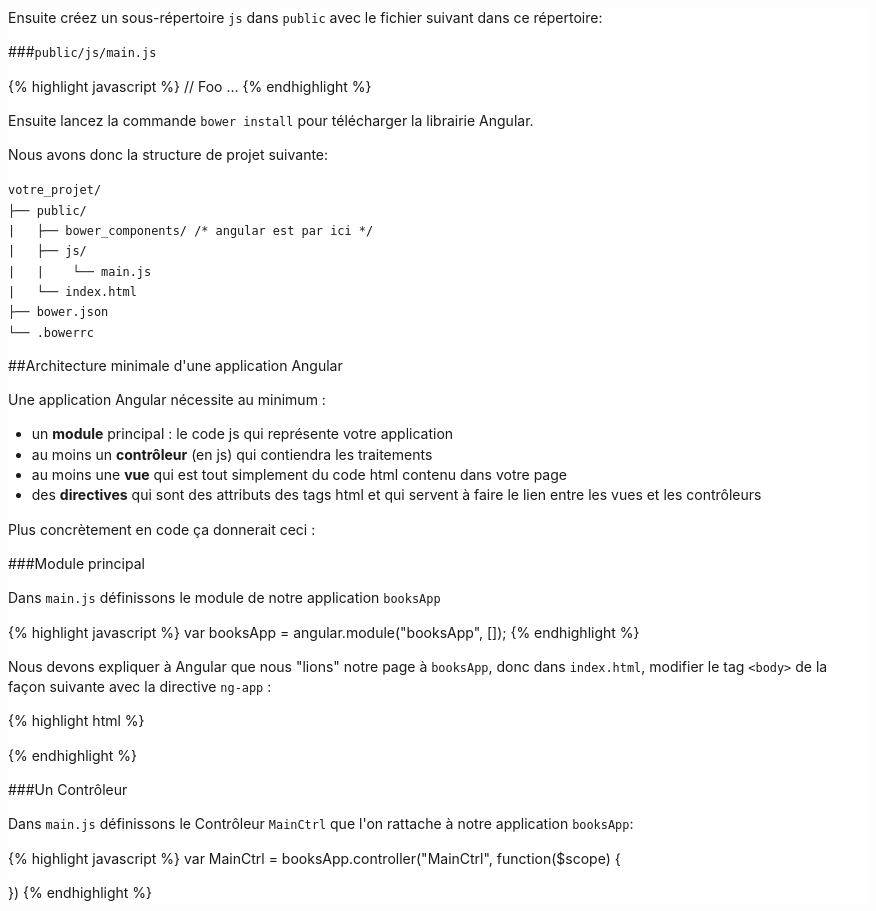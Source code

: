 Ensuite créez un sous-répertoire `js` dans `public` avec le fichier suivant dans ce répertoire:

###`public/js/main.js`

{% highlight javascript %}
// Foo ...
{% endhighlight %}

Ensuite lancez la commande `bower install` pour télécharger la librairie Angular.

Nous avons donc la structure de projet suivante:

    votre_projet/
    ├── public/
    |   ├── bower_components/ /* angular est par ici */
    |   ├── js/      
    |   |    └── main.js
    |   └── index.html
    ├── bower.json
    └── .bowerrc

##Architecture minimale d'une application Angular

Une application Angular nécessite au minimum :

- un **module** principal : le code js qui représente votre application
- au moins un **contrôleur** (en js) qui contiendra les traitements
- au moins une **vue** qui est tout simplement du code html contenu dans votre page
- des **directives** qui sont des attributs des tags html et qui servent à faire le lien entre les vues et les contrôleurs

Plus concrètement en code ça donnerait ceci :

###Module principal

Dans `main.js` définissons le module de notre application `booksApp`

{% highlight javascript %}
var booksApp = angular.module("booksApp", []);
{% endhighlight %}

Nous devons expliquer à Angular que nous "lions" notre page à `booksApp`, donc dans `index.html`, modifier le tag `<body>` de la façon suivante avec la directive `ng-app` :

{% highlight html %}
<body ng-app="booksApp">
{% endhighlight %}

###Un Contrôleur

Dans `main.js` définissons le Contrôleur `MainCtrl` que l'on rattache à notre application `booksApp`:

{% highlight javascript %}
var MainCtrl = booksApp.controller("MainCtrl", function($scope) {
  
})
{% endhighlight %}
